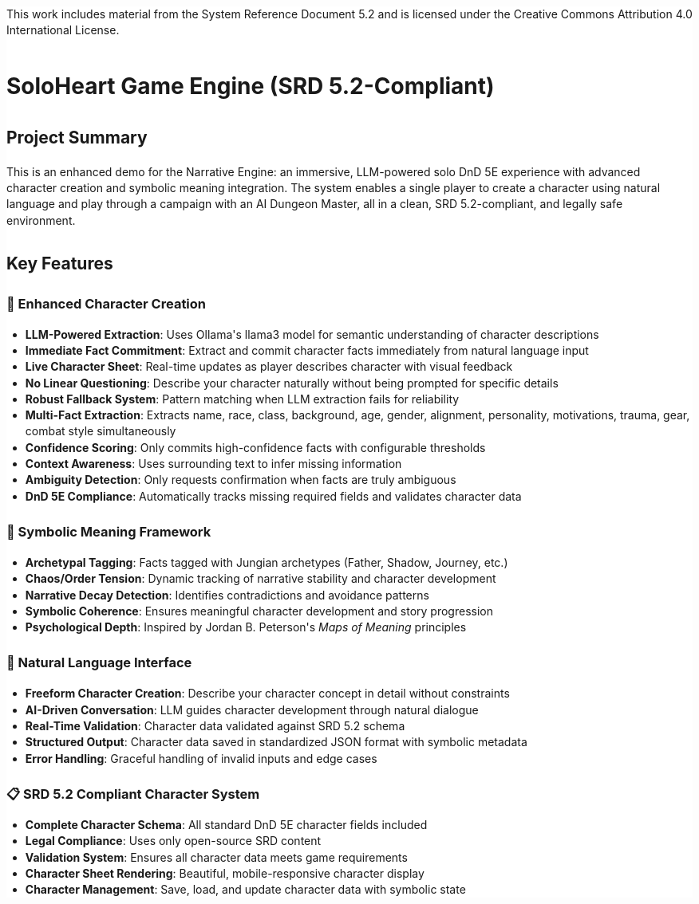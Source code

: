 This work includes material from the System Reference Document 5.2 and is licensed under the Creative Commons Attribution 4.0 International License.

# SoloHeart Game Engine (SRD 5.2-Compliant)

## Project Summary
This is an enhanced demo for the Narrative Engine: an immersive, LLM-powered solo DnD 5E experience with advanced character creation and symbolic meaning integration. The system enables a single player to create a character using natural language and play through a campaign with an AI Dungeon Master, all in a clean, SRD 5.2-compliant, and legally safe environment.

## Key Features

### 🎯 Enhanced Character Creation
- **LLM-Powered Extraction**: Uses Ollama's llama3 model for semantic understanding of character descriptions
- **Immediate Fact Commitment**: Extract and commit character facts immediately from natural language input
- **Live Character Sheet**: Real-time updates as player describes character with visual feedback
- **No Linear Questioning**: Describe your character naturally without being prompted for specific details
- **Robust Fallback System**: Pattern matching when LLM extraction fails for reliability
- **Multi-Fact Extraction**: Extracts name, race, class, background, age, gender, alignment, personality, motivations, trauma, gear, combat style simultaneously
- **Confidence Scoring**: Only commits high-confidence facts with configurable thresholds
- **Context Awareness**: Uses surrounding text to infer missing information
- **Ambiguity Detection**: Only requests confirmation when facts are truly ambiguous
- **DnD 5E Compliance**: Automatically tracks missing required fields and validates character data

### 🧠 Symbolic Meaning Framework
- **Archetypal Tagging**: Facts tagged with Jungian archetypes (Father, Shadow, Journey, etc.)
- **Chaos/Order Tension**: Dynamic tracking of narrative stability and character development
- **Narrative Decay Detection**: Identifies contradictions and avoidance patterns
- **Symbolic Coherence**: Ensures meaningful character development and story progression
- **Psychological Depth**: Inspired by Jordan B. Peterson's *Maps of Meaning* principles

### 💬 Natural Language Interface
- **Freeform Character Creation**: Describe your character concept in detail without constraints
- **AI-Driven Conversation**: LLM guides character development through natural dialogue
- **Real-Time Validation**: Character data validated against SRD 5.2 schema
- **Structured Output**: Character data saved in standardized JSON format with symbolic metadata
- **Error Handling**: Graceful handling of invalid inputs and edge cases

### 📋 SRD 5.2 Compliant Character System
- **Complete Character Schema**: All standard DnD 5E character fields included
- **Legal Compliance**: Uses only open-source SRD content
- **Validation System**: Ensures all character data meets game requirements
- **Character Sheet Rendering**: Beautiful, mobile-responsive character display
- **Character Management**: Save, load, and update character data with symbolic state
